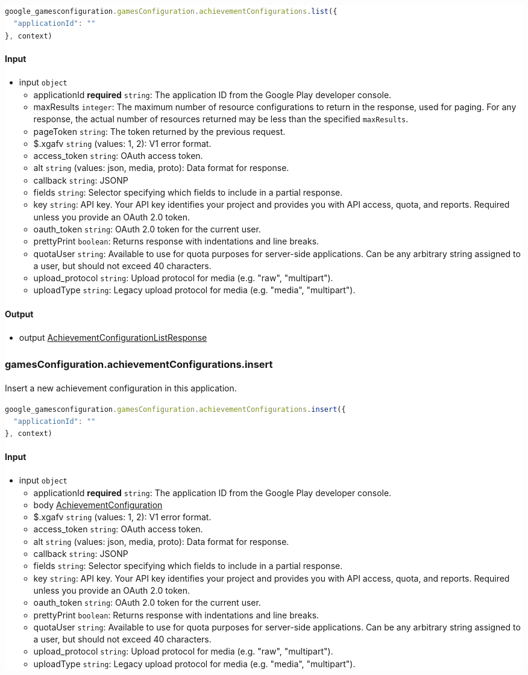 
```js
google_gamesconfiguration.gamesConfiguration.achievementConfigurations.list({
  "applicationId": ""
}, context)
```

#### Input
* input `object`
  * applicationId **required** `string`: The application ID from the Google Play developer console.
  * maxResults `integer`: The maximum number of resource configurations to return in the response, used for paging. For any response, the actual number of resources returned may be less than the specified `maxResults`.
  * pageToken `string`: The token returned by the previous request.
  * $.xgafv `string` (values: 1, 2): V1 error format.
  * access_token `string`: OAuth access token.
  * alt `string` (values: json, media, proto): Data format for response.
  * callback `string`: JSONP
  * fields `string`: Selector specifying which fields to include in a partial response.
  * key `string`: API key. Your API key identifies your project and provides you with API access, quota, and reports. Required unless you provide an OAuth 2.0 token.
  * oauth_token `string`: OAuth 2.0 token for the current user.
  * prettyPrint `boolean`: Returns response with indentations and line breaks.
  * quotaUser `string`: Available to use for quota purposes for server-side applications. Can be any arbitrary string assigned to a user, but should not exceed 40 characters.
  * upload_protocol `string`: Upload protocol for media (e.g. "raw", "multipart").
  * uploadType `string`: Legacy upload protocol for media (e.g. "media", "multipart").

#### Output
* output [AchievementConfigurationListResponse](#achievementconfigurationlistresponse)

### gamesConfiguration.achievementConfigurations.insert
Insert a new achievement configuration in this application.


```js
google_gamesconfiguration.gamesConfiguration.achievementConfigurations.insert({
  "applicationId": ""
}, context)
```

#### Input
* input `object`
  * applicationId **required** `string`: The application ID from the Google Play developer console.
  * body [AchievementConfiguration](#achievementconfiguration)
  * $.xgafv `string` (values: 1, 2): V1 error format.
  * access_token `string`: OAuth access token.
  * alt `string` (values: json, media, proto): Data format for response.
  * callback `string`: JSONP
  * fields `string`: Selector specifying which fields to include in a partial response.
  * key `string`: API key. Your API key identifies your project and provides you with API access, quota, and reports. Required unless you provide an OAuth 2.0 token.
  * oauth_token `string`: OAuth 2.0 token for the current user.
  * prettyPrint `boolean`: Returns response with indentations and line breaks.
  * quotaUser `string`: Available to use for quota purposes for server-side applications. Can be any arbitrary string assigned to a user, but should not exceed 40 characters.
  * upload_protocol `string`: Upload protocol for media (e.g. "raw", "multipart").
  * uploadType `string`: Legacy upload protocol for media (e.g. "media", "multipart").

